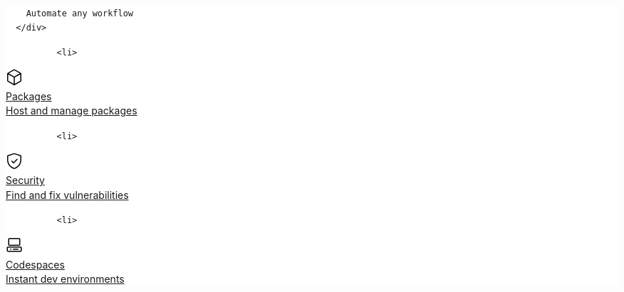         Automate any workflow
      </div>

    
</a></li>

              <li>
  <a class="HeaderMenu-dropdown-link lh-condensed d-block no-underline position-relative py-2 Link--secondary d-flex flex-items-center pb-lg-3" data-analytics-event="{&quot;category&quot;:&quot;Header dropdown (logged out), Product&quot;,&quot;action&quot;:&quot;click to go to Packages&quot;,&quot;label&quot;:&quot;ref_cta:Packages;&quot;}" href="/features/packages">
      <svg aria-hidden="true" height="24" viewBox="0 0 24 24" version="1.1" width="24" data-view-component="true" class="octicon octicon-package color-fg-subtle mr-3">
    <path fill-rule="evenodd" d="M12.876.64a1.75 1.75 0 00-1.75 0l-8.25 4.762a1.75 1.75 0 00-.875 1.515v9.525c0 .625.334 1.203.875 1.515l8.25 4.763a1.75 1.75 0 001.75 0l8.25-4.762a1.75 1.75 0 00.875-1.516V6.917a1.75 1.75 0 00-.875-1.515L12.876.639zm-1 1.298a.25.25 0 01.25 0l7.625 4.402-7.75 4.474-7.75-4.474 7.625-4.402zM3.501 7.64v8.803c0 .09.048.172.125.216l7.625 4.402v-8.947L3.501 7.64zm9.25 13.421l7.625-4.402a.25.25 0 00.125-.216V7.639l-7.75 4.474v8.947z"></path>
</svg>
      <div>
        <div class="color-fg-default h4">Packages</div>
        Host and manage packages
      </div>

    
</a></li>

              <li>
  <a class="HeaderMenu-dropdown-link lh-condensed d-block no-underline position-relative py-2 Link--secondary d-flex flex-items-center pb-lg-3" data-analytics-event="{&quot;category&quot;:&quot;Header dropdown (logged out), Product&quot;,&quot;action&quot;:&quot;click to go to Security&quot;,&quot;label&quot;:&quot;ref_cta:Security;&quot;}" href="/features/security">
      <svg aria-hidden="true" height="24" viewBox="0 0 24 24" version="1.1" width="24" data-view-component="true" class="octicon octicon-shield-check color-fg-subtle mr-3">
    <path d="M16.53 9.78a.75.75 0 00-1.06-1.06L11 13.19l-1.97-1.97a.75.75 0 00-1.06 1.06l2.5 2.5a.75.75 0 001.06 0l5-5z"></path><path fill-rule="evenodd" d="M12.54.637a1.75 1.75 0 00-1.08 0L3.21 3.312A1.75 1.75 0 002 4.976V10c0 6.19 3.77 10.705 9.401 12.83.386.145.812.145 1.198 0C18.229 20.704 22 16.19 22 10V4.976c0-.759-.49-1.43-1.21-1.664L12.54.637zm-.617 1.426a.25.25 0 01.154 0l8.25 2.676a.25.25 0 01.173.237V10c0 5.461-3.28 9.483-8.43 11.426a.2.2 0 01-.14 0C6.78 19.483 3.5 15.46 3.5 10V4.976c0-.108.069-.203.173-.237l8.25-2.676z"></path>
</svg>
      <div>
        <div class="color-fg-default h4">Security</div>
        Find and fix vulnerabilities
      </div>

    
</a></li>

              <li>
  <a class="HeaderMenu-dropdown-link lh-condensed d-block no-underline position-relative py-2 Link--secondary d-flex flex-items-center pb-lg-3" data-analytics-event="{&quot;category&quot;:&quot;Header dropdown (logged out), Product&quot;,&quot;action&quot;:&quot;click to go to Codespaces&quot;,&quot;label&quot;:&quot;ref_cta:Codespaces;&quot;}" href="/features/codespaces">
      <svg aria-hidden="true" height="24" viewBox="0 0 24 24" version="1.1" width="24" data-view-component="true" class="octicon octicon-codespaces color-fg-subtle mr-3">
    <path fill-rule="evenodd" d="M3.5 3.75C3.5 2.784 4.284 2 5.25 2h13.5c.966 0 1.75.784 1.75 1.75v7.5A1.75 1.75 0 0118.75 13H5.25a1.75 1.75 0 01-1.75-1.75v-7.5zm1.75-.25a.25.25 0 00-.25.25v7.5c0 .138.112.25.25.25h13.5a.25.25 0 00.25-.25v-7.5a.25.25 0 00-.25-.25H5.25zM1.5 15.75c0-.966.784-1.75 1.75-1.75h17.5c.966 0 1.75.784 1.75 1.75v4a1.75 1.75 0 01-1.75 1.75H3.25a1.75 1.75 0 01-1.75-1.75v-4zm1.75-.25a.25.25 0 00-.25.25v4c0 .138.112.25.25.25h17.5a.25.25 0 00.25-.25v-4a.25.25 0 00-.25-.25H3.25z"></path><path fill-rule="evenodd" d="M10 17.75a.75.75 0 01.75-.75h6.5a.75.75 0 010 1.5h-6.5a.75.75 0 01-.75-.75zm-4 0a.75.75 0 01.75-.75h.5a.75.75 0 010 1.5h-.5a.75.75 0 01-.75-.75z"></path>
</svg>
      <div>
        <div class="color-fg-default h4">Codespaces</div>
        Instant dev environments
      </div>